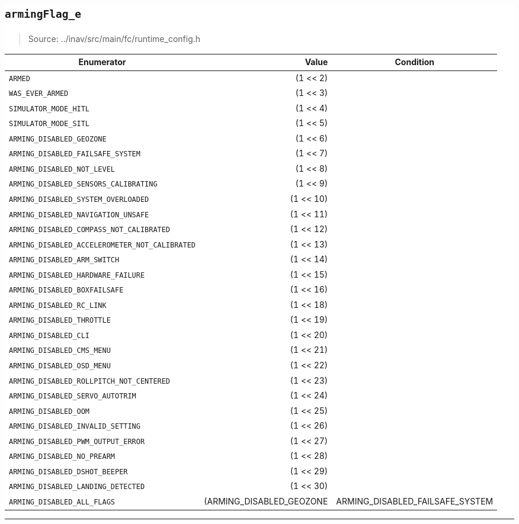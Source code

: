 ## <a id="enum-armingflag_e"></a>`armingFlag_e`

> Source: ../inav/src/main/fc/runtime_config.h

| Enumerator | Value | Condition |
|---|---:|---|
| `ARMED` | (1 << 2) |  |
| `WAS_EVER_ARMED` | (1 << 3) |  |
| `SIMULATOR_MODE_HITL` | (1 << 4) |  |
| `SIMULATOR_MODE_SITL` | (1 << 5) |  |
| `ARMING_DISABLED_GEOZONE` | (1 << 6) |  |
| `ARMING_DISABLED_FAILSAFE_SYSTEM` | (1 << 7) |  |
| `ARMING_DISABLED_NOT_LEVEL` | (1 << 8) |  |
| `ARMING_DISABLED_SENSORS_CALIBRATING` | (1 << 9) |  |
| `ARMING_DISABLED_SYSTEM_OVERLOADED` | (1 << 10) |  |
| `ARMING_DISABLED_NAVIGATION_UNSAFE` | (1 << 11) |  |
| `ARMING_DISABLED_COMPASS_NOT_CALIBRATED` | (1 << 12) |  |
| `ARMING_DISABLED_ACCELEROMETER_NOT_CALIBRATED` | (1 << 13) |  |
| `ARMING_DISABLED_ARM_SWITCH` | (1 << 14) |  |
| `ARMING_DISABLED_HARDWARE_FAILURE` | (1 << 15) |  |
| `ARMING_DISABLED_BOXFAILSAFE` | (1 << 16) |  |
| `ARMING_DISABLED_RC_LINK` | (1 << 18) |  |
| `ARMING_DISABLED_THROTTLE` | (1 << 19) |  |
| `ARMING_DISABLED_CLI` | (1 << 20) |  |
| `ARMING_DISABLED_CMS_MENU` | (1 << 21) |  |
| `ARMING_DISABLED_OSD_MENU` | (1 << 22) |  |
| `ARMING_DISABLED_ROLLPITCH_NOT_CENTERED` | (1 << 23) |  |
| `ARMING_DISABLED_SERVO_AUTOTRIM` | (1 << 24) |  |
| `ARMING_DISABLED_OOM` | (1 << 25) |  |
| `ARMING_DISABLED_INVALID_SETTING` | (1 << 26) |  |
| `ARMING_DISABLED_PWM_OUTPUT_ERROR` | (1 << 27) |  |
| `ARMING_DISABLED_NO_PREARM` | (1 << 28) |  |
| `ARMING_DISABLED_DSHOT_BEEPER` | (1 << 29) |  |
| `ARMING_DISABLED_LANDING_DETECTED` | (1 << 30) |  |
| `ARMING_DISABLED_ALL_FLAGS` | (ARMING_DISABLED_GEOZONE | ARMING_DISABLED_FAILSAFE_SYSTEM | ARMING_DISABLED_NOT_LEVEL |                                                         ARMING_DISABLED_SENSORS_CALIBRATING | ARMING_DISABLED_SYSTEM_OVERLOADED | ARMING_DISABLED_NAVIGATION_UNSAFE |                                                        ARMING_DISABLED_COMPASS_NOT_CALIBRATED | ARMING_DISABLED_ACCELEROMETER_NOT_CALIBRATED |                                                        ARMING_DISABLED_ARM_SWITCH | ARMING_DISABLED_HARDWARE_FAILURE | ARMING_DISABLED_BOXFAILSAFE |                                                        ARMING_DISABLED_RC_LINK | ARMING_DISABLED_THROTTLE | ARMING_DISABLED_CLI |                                                        ARMING_DISABLED_CMS_MENU | ARMING_DISABLED_OSD_MENU | ARMING_DISABLED_ROLLPITCH_NOT_CENTERED |                                                        ARMING_DISABLED_SERVO_AUTOTRIM | ARMING_DISABLED_OOM | ARMING_DISABLED_INVALID_SETTING |                                                        ARMING_DISABLED_PWM_OUTPUT_ERROR | ARMING_DISABLED_NO_PREARM | ARMING_DISABLED_DSHOT_BEEPER |                                                        ARMING_DISABLED_LANDING_DETECTED) |  |

---